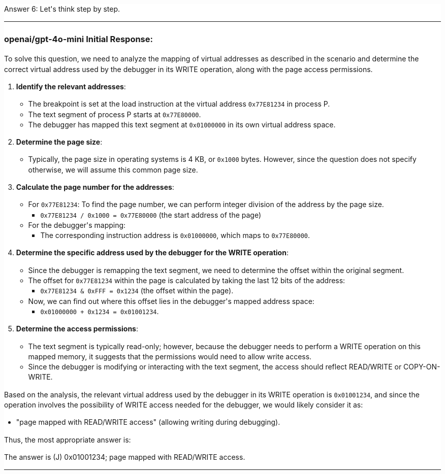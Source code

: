 Answer 6: Let's think step by step.




[//]: # (2024-11-17 21:49:26)

---




[//]: # (2024-11-17 21:49:36)
### openai/gpt-4o-mini Initial Response:


[//]: # (2024-11-17 21:49:36)
To solve this question, we need to analyze the mapping of virtual addresses as described in the scenario and determine the correct virtual address used by the debugger in its WRITE operation, along with the page access permissions.

1. **Identify the relevant addresses**:
   - The breakpoint is set at the load instruction at the virtual address `0x77E81234` in process P.
   - The text segment of process P starts at `0x77E80000`.
   - The debugger has mapped this text segment at `0x01000000` in its own virtual address space.

2. **Determine the page size**:
   - Typically, the page size in operating systems is 4 KB, or `0x1000` bytes. However, since the question does not specify otherwise, we will assume this common page size.

3. **Calculate the page number for the addresses**:
   - For `0x77E81234`: To find the page number, we can perform integer division of the address by the page size.
     - `0x77E81234 / 0x1000 = 0x77E80000` (the start address of the page)
   - For the debugger's mapping:
     - The corresponding instruction address is `0x01000000`, which maps to `0x77E80000`.

4. **Determine the specific address used by the debugger for the WRITE operation**:
   - Since the debugger is remapping the text segment, we need to determine the offset within the original segment.
   - The offset for `0x77E81234` within the page is calculated by taking the last 12 bits of the address:
     - `0x77E81234 & 0xFFF = 0x1234` (the offset within the page).
   - Now, we can find out where this offset lies in the debugger's mapped address space:
     - `0x01000000 + 0x1234 = 0x01001234`.

5. **Determine the access permissions**:
   - The text segment is typically read-only; however, because the debugger needs to perform a WRITE operation on this mapped memory, it suggests that the permissions would need to allow write access.
   - Since the debugger is modifying or interacting with the text segment, the access should reflect READ/WRITE or COPY-ON-WRITE.

Based on the analysis, the relevant virtual address used by the debugger in its WRITE operation is `0x01001234`, and since the operation involves the possibility of WRITE access needed for the debugger, we would likely consider it as:
- "page mapped with READ/WRITE access" (allowing writing during debugging).

Thus, the most appropriate answer is:

The answer is (J) 0x01001234; page mapped with READ/WRITE access.


[//]: # (2024-11-17 21:49:36)

---

[//]: # (2024-11-17 21:49:40)
[//]: # (2024-11-17 21:49:40)
[//]: # (2024-11-17 21:49:40)
[//]: # (2024-11-17 21:49:45)
[//]: # (2024-11-17 21:49:45)
[//]: # (2024-11-17 21:49:45)
[//]: # (2024-11-17 21:49:47)
[//]: # (2024-11-17 21:49:47)
[//]: # (2024-11-17 21:49:47)
[//]: # (2024-11-17 21:49:47)
[//]: # (2024-11-17 21:49:47)
[//]: # (2024-11-17 21:49:47)
[//]: # (2024-11-17 21:49:48)
[//]: # (2024-11-17 21:49:48)
[//]: # (2024-11-17 21:49:48)
[//]: # (2024-11-17 21:49:49)
[//]: # (2024-11-17 21:49:49)
[//]: # (2024-11-17 21:49:49)
[//]: # (2024-11-17 21:49:54)
[//]: # (2024-11-17 21:49:54)
[//]: # (2024-11-17 21:49:54)
[//]: # (2024-11-17 21:49:57)
[//]: # (2024-11-17 21:49:57)
[//]: # (2024-11-17 21:49:57)